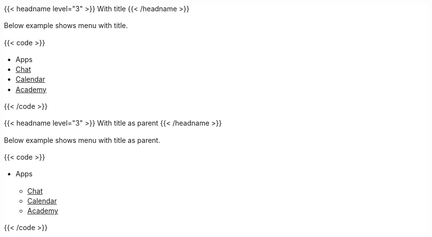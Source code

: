 

{{< headname level="3" >}} With title {{< /headname >}}

Below example shows menu with title.

{{< code >}}

<ul class="menu">
  <li class="menu-title">Apps</li>
  <li>
    <a href="#">
      <span class="icon-[tabler--message] size-5"></span>
      Chat
    </a>
  </li>
  <li>
    <a href="#">
      <span class="icon-[tabler--calendar] size-5"></span>
      Calendar
    </a>
  </li>
  <li>
    <a href="#">
      <span class="icon-[tabler--book] size-5"></span>
      Academy
    </a>
  </li>
</ul>
{{< /code >}}



{{< headname level="3" >}} With title as parent {{< /headname >}}

Below example shows menu with title as parent.

{{< code >}}

<ul class="menu">
  <li>
    <p class="menu-title">Apps</p>
    <ul>
      <li>
        <a href="#">
          <span class="icon-[tabler--message] size-5"></span>
          Chat
        </a>
      </li>
      <li>
        <a href="#">
          <span class="icon-[tabler--calendar] size-5"></span>
          Calendar
        </a>
      </li>
      <li>
        <a href="#">
          <span class="icon-[tabler--book] size-5"></span>
          Academy
        </a>
      </li>
    </ul>
  </li>
</ul>
{{< /code >}}
